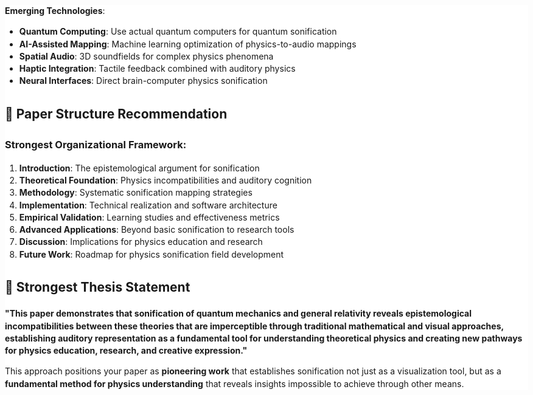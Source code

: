 **Emerging Technologies**:
- **Quantum Computing**: Use actual quantum computers for quantum sonification
- **AI-Assisted Mapping**: Machine learning optimization of physics-to-audio mappings
- **Spatial Audio**: 3D soundfields for complex physics phenomena
- **Haptic Integration**: Tactile feedback combined with auditory physics
- **Neural Interfaces**: Direct brain-computer physics sonification

## 📖 **Paper Structure Recommendation**

### **Strongest Organizational Framework**:

1. **Introduction**: The epistemological argument for sonification
2. **Theoretical Foundation**: Physics incompatibilities and auditory cognition
3. **Methodology**: Systematic sonification mapping strategies
4. **Implementation**: Technical realization and software architecture
5. **Empirical Validation**: Learning studies and effectiveness metrics
6. **Advanced Applications**: Beyond basic sonification to research tools
7. **Discussion**: Implications for physics education and research
8. **Future Work**: Roadmap for physics sonification field development

## 🎯 **Strongest Thesis Statement**

**"This paper demonstrates that sonification of quantum mechanics and general relativity reveals epistemological incompatibilities between these theories that are imperceptible through traditional mathematical and visual approaches, establishing auditory representation as a fundamental tool for understanding theoretical physics and creating new pathways for physics education, research, and creative expression."**

This approach positions your paper as **pioneering work** that establishes sonification not just as a visualization tool, but as a **fundamental method for physics understanding** that reveals insights impossible to achieve through other means.